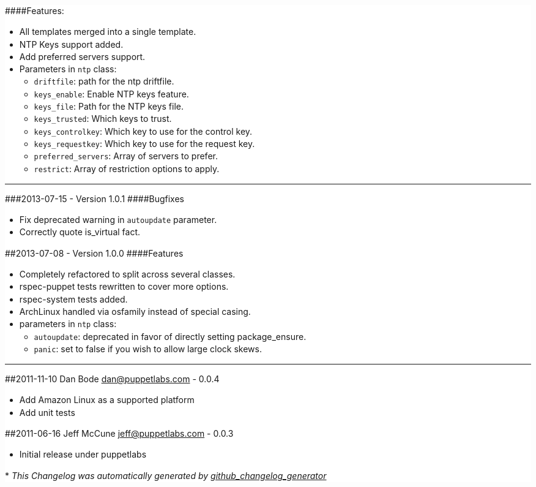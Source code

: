 ####Features:
- All templates merged into a single template.
- NTP Keys support added.
- Add preferred servers support.
- Parameters in `ntp` class:
  - `driftfile`: path for the ntp driftfile.
  - `keys_enable`: Enable NTP keys feature.
  - `keys_file`: Path for the NTP keys file.
  - `keys_trusted`: Which keys to trust.
  - `keys_controlkey`: Which key to use for the control key.
  - `keys_requestkey`: Which key to use for the request key.
  - `preferred_servers`: Array of servers to prefer.
  - `restrict`: Array of restriction options to apply.

---
###2013-07-15 - Version 1.0.1
####Bugfixes
- Fix deprecated warning in `autoupdate` parameter.
- Correctly quote is_virtual fact.


##2013-07-08 - Version 1.0.0
####Features
- Completely refactored to split across several classes.
- rspec-puppet tests rewritten to cover more options.
- rspec-system tests added.
- ArchLinux handled via osfamily instead of special casing.
- parameters in `ntp` class:
  - `autoupdate`: deprecated in favor of directly setting package_ensure.
  - `panic`: set to false if you wish to allow large clock skews.

---
##2011-11-10 Dan Bode <dan@puppetlabs.com> - 0.0.4
* Add Amazon Linux as a supported platform
* Add unit tests


##2011-06-16 Jeff McCune <jeff@puppetlabs.com> - 0.0.3
* Initial release under puppetlabs


\* *This Changelog was automatically generated by [github_changelog_generator](https://github.com/skywinder/Github-Changelog-Generator)*
